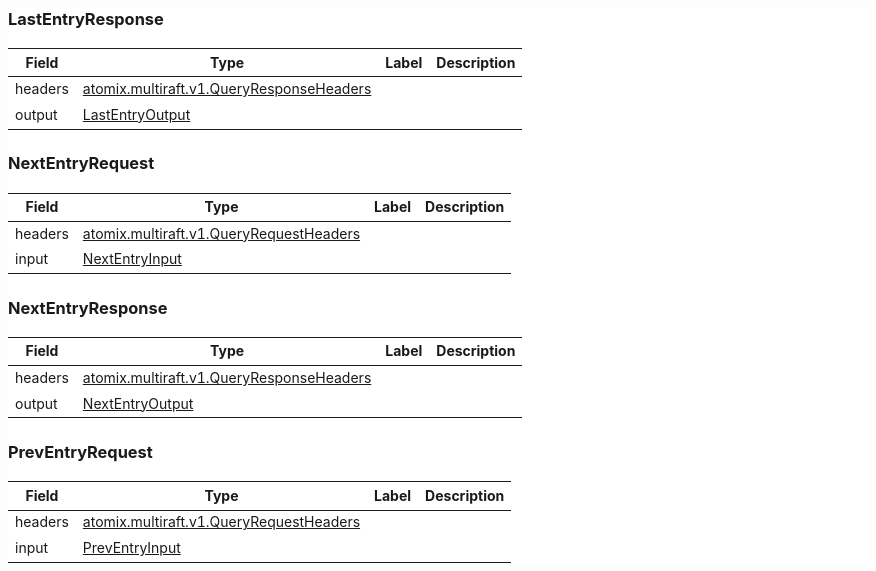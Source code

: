 




<a name="atomix-multiraft-indexedmap-v1-LastEntryResponse"></a>

### LastEntryResponse



| Field | Type | Label | Description |
| ----- | ---- | ----- | ----------- |
| headers | [atomix.multiraft.v1.QueryResponseHeaders](#atomix-multiraft-v1-QueryResponseHeaders) |  |  |
| output | [LastEntryOutput](#atomix-multiraft-indexedmap-v1-LastEntryOutput) |  |  |






<a name="atomix-multiraft-indexedmap-v1-NextEntryRequest"></a>

### NextEntryRequest



| Field | Type | Label | Description |
| ----- | ---- | ----- | ----------- |
| headers | [atomix.multiraft.v1.QueryRequestHeaders](#atomix-multiraft-v1-QueryRequestHeaders) |  |  |
| input | [NextEntryInput](#atomix-multiraft-indexedmap-v1-NextEntryInput) |  |  |






<a name="atomix-multiraft-indexedmap-v1-NextEntryResponse"></a>

### NextEntryResponse



| Field | Type | Label | Description |
| ----- | ---- | ----- | ----------- |
| headers | [atomix.multiraft.v1.QueryResponseHeaders](#atomix-multiraft-v1-QueryResponseHeaders) |  |  |
| output | [NextEntryOutput](#atomix-multiraft-indexedmap-v1-NextEntryOutput) |  |  |






<a name="atomix-multiraft-indexedmap-v1-PrevEntryRequest"></a>

### PrevEntryRequest



| Field | Type | Label | Description |
| ----- | ---- | ----- | ----------- |
| headers | [atomix.multiraft.v1.QueryRequestHeaders](#atomix-multiraft-v1-QueryRequestHeaders) |  |  |
| input | [PrevEntryInput](#atomix-multiraft-indexedmap-v1-PrevEntryInput) |  |  |
